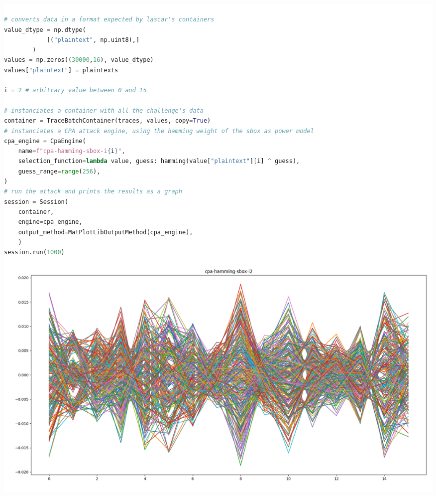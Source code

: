 ```python

# converts data in a format expected by lascar's containers
value_dtype = np.dtype(
            [("plaintext", np.uint8),]
        )
values = np.zeros((30000,16), value_dtype)
values["plaintext"] = plaintexts

i = 2 # arbitrary value between 0 and 15

# instanciates a container with all the challenge's data
container = TraceBatchContainer(traces, values, copy=True)
# instanciates a CPA attack engine, using the hamming weight of the sbox as power model
cpa_engine = CpaEngine(
    name=f"cpa-hamming-sbox-i{i}",
    selection_function=lambda value, guess: hamming(value["plaintext"][i] ^ guess),
    guess_range=range(256),
)
# run the attack and prints the results as a graph
session = Session(
    container,
    engine=cpa_engine,
    output_method=MatPlotLibOutputMethod(cpa_engine),
    )
session.run(1000)
```

![Results of the first order CPA](2021-12-23-21-52-04.png)
